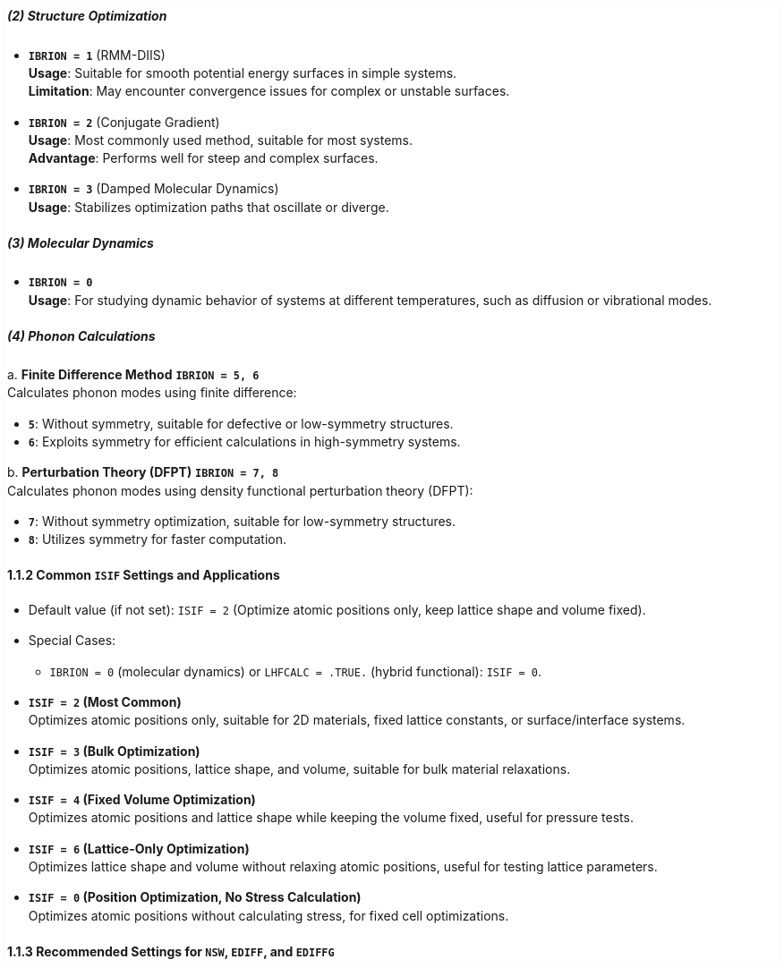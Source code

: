 ##### (2) Structure Optimization
- **`IBRION = 1`** (RMM-DIIS)  
**Usage**: Suitable for smooth potential energy surfaces in simple systems.  
**Limitation**: May encounter convergence issues for complex or unstable surfaces.

- **`IBRION = 2`** (Conjugate Gradient)  
**Usage**: Most commonly used method, suitable for most systems.  
**Advantage**: Performs well for steep and complex surfaces.

- **`IBRION = 3`** (Damped Molecular Dynamics)  
**Usage**: Stabilizes optimization paths that oscillate or diverge.

##### (3) Molecular Dynamics
- **`IBRION = 0`**  
**Usage**: For studying dynamic behavior of systems at different temperatures, such as diffusion or vibrational modes.

##### (4) Phonon Calculations

a. **Finite Difference Method** **`IBRION = 5, 6`**  
Calculates phonon modes using finite difference:
- **`5`**: Without symmetry, suitable for defective or low-symmetry structures.
- **`6`**: Exploits symmetry for efficient calculations in high-symmetry systems.

b. **Perturbation Theory (DFPT)** **`IBRION = 7, 8`**  
Calculates phonon modes using density functional perturbation theory (DFPT):
- **`7`**: Without symmetry optimization, suitable for low-symmetry structures.
- **`8`**: Utilizes symmetry for faster computation.

#### 1.1.2 Common `ISIF` Settings and Applications

- Default value (if not set): `ISIF = 2` (Optimize atomic positions only, keep lattice shape and volume fixed).

- Special Cases:
  - `IBRION = 0` (molecular dynamics) or `LHFCALC = .TRUE.` (hybrid functional): `ISIF = 0`.

- **`ISIF = 2` (Most Common)**  
Optimizes atomic positions only, suitable for 2D materials, fixed lattice constants, or surface/interface systems.

- **`ISIF = 3` (Bulk Optimization)**  
Optimizes atomic positions, lattice shape, and volume, suitable for bulk material relaxations.

- **`ISIF = 4` (Fixed Volume Optimization)**  
Optimizes atomic positions and lattice shape while keeping the volume fixed, useful for pressure tests.

- **`ISIF = 6` (Lattice-Only Optimization)**  
Optimizes lattice shape and volume without relaxing atomic positions, useful for testing lattice parameters.

- **`ISIF = 0` (Position Optimization, No Stress Calculation)**  
Optimizes atomic positions without calculating stress, for fixed cell optimizations.

#### 1.1.3 Recommended Settings for `NSW`, `EDIFF`, and `EDIFFG`
